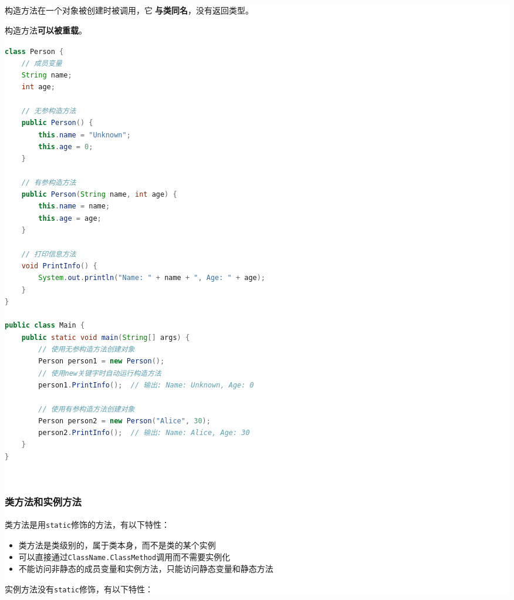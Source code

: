 构造方法在一个对象被创建时被调用，它 **与类同名**，没有返回类型。  

构造方法**可以被重载**。  

```java
class Person {
    // 成员变量
    String name;
    int age;

    // 无参构造方法
    public Person() {
        this.name = "Unknown";
        this.age = 0;
    }

    // 有参构造方法
    public Person(String name, int age) {
        this.name = name;
        this.age = age;
    }

    // 打印信息方法
    void PrintInfo() {
        System.out.println("Name: " + name + ", Age: " + age);
    }
}

public class Main {
    public static void main(String[] args) {
        // 使用无参构造方法创建对象
        Person person1 = new Person();
        // 使用new关键字时自动运行构造方法
        person1.PrintInfo();  // 输出: Name: Unknown, Age: 0

        // 使用有参构造方法创建对象
        Person person2 = new Person("Alice", 30);
        person2.PrintInfo();  // 输出: Name: Alice, Age: 30
    }
}

```

<br/>

### 类方法和实例方法

类方法是用`static`修饰的方法，有以下特性：  

- 类方法是类级别的，属于类本身，而不是类的某个实例  
- 可以直接通过`ClassName.ClassMethod`调用而不需要实例化  
- 不能访问非静态的成员变量和实例方法，只能访问静态变量和静态方法  

实例方法没有`static`修饰，有以下特性：  
